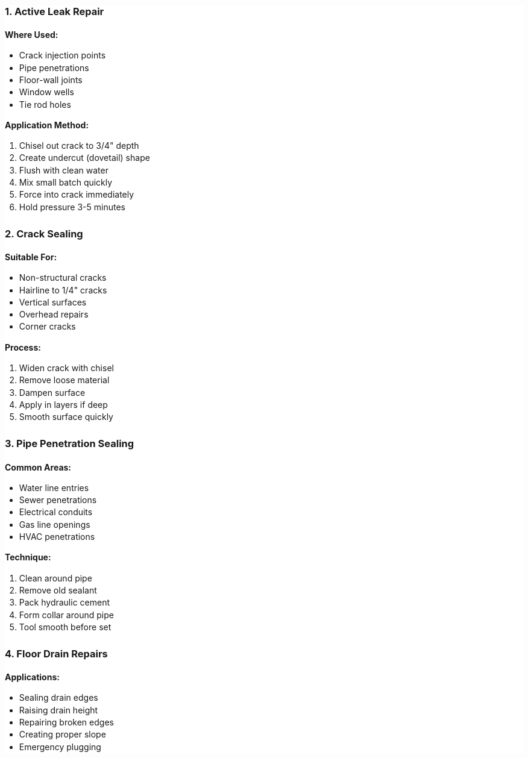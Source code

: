 ### 1. Active Leak Repair
**Where Used:**
- Crack injection points
- Pipe penetrations
- Floor-wall joints
- Window wells
- Tie rod holes

**Application Method:**
1. Chisel out crack to 3/4" depth
2. Create undercut (dovetail) shape
3. Flush with clean water
4. Mix small batch quickly
5. Force into crack immediately
6. Hold pressure 3-5 minutes

### 2. Crack Sealing
**Suitable For:**
- Non-structural cracks
- Hairline to 1/4" cracks
- Vertical surfaces
- Overhead repairs
- Corner cracks

**Process:**
1. Widen crack with chisel
2. Remove loose material
3. Dampen surface
4. Apply in layers if deep
5. Smooth surface quickly

### 3. Pipe Penetration Sealing
**Common Areas:**
- Water line entries
- Sewer penetrations
- Electrical conduits
- Gas line openings
- HVAC penetrations

**Technique:**
1. Clean around pipe
2. Remove old sealant
3. Pack hydraulic cement
4. Form collar around pipe
5. Tool smooth before set

### 4. Floor Drain Repairs
**Applications:**
- Sealing drain edges
- Raising drain height
- Repairing broken edges
- Creating proper slope
- Emergency plugging
